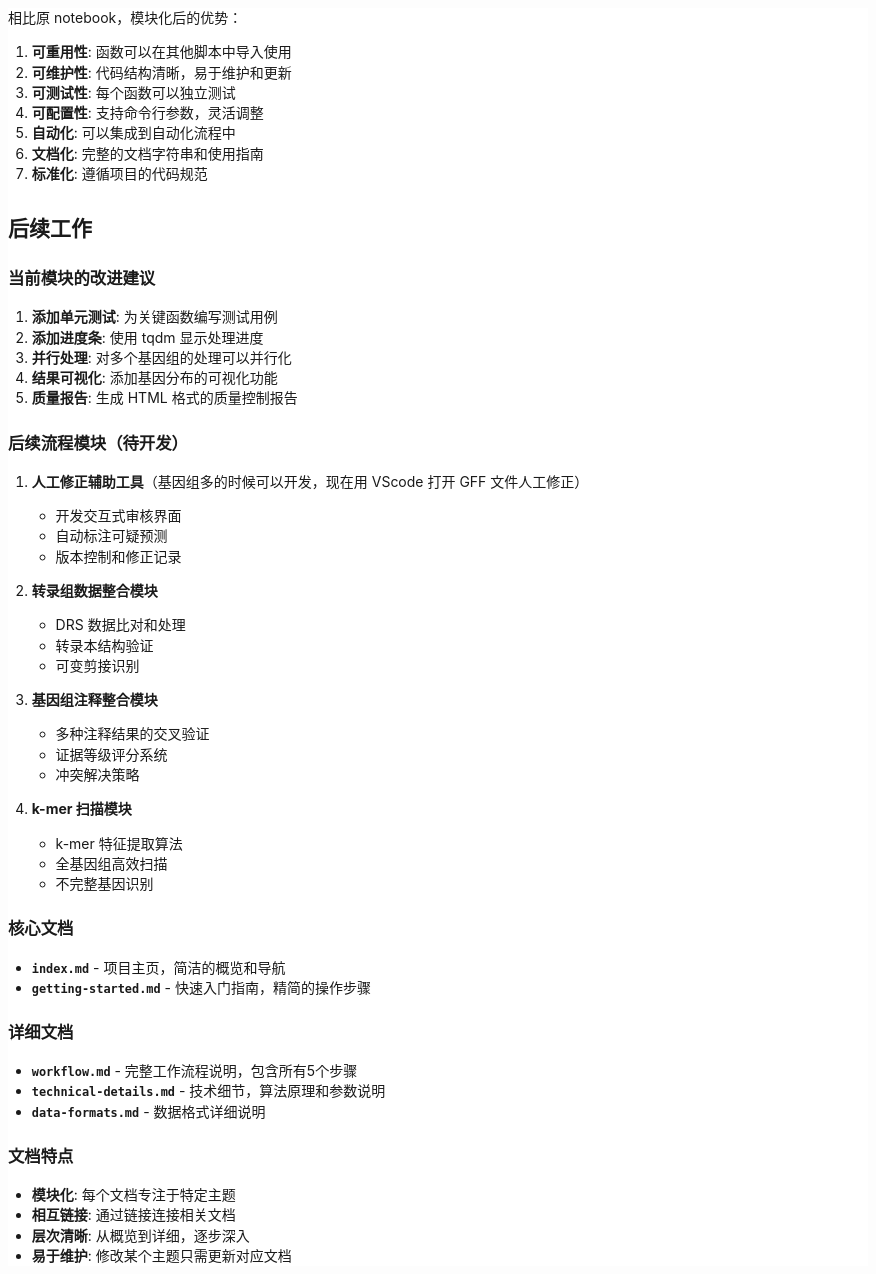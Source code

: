 相比原 notebook，模块化后的优势：

1. **可重用性**: 函数可以在其他脚本中导入使用
2. **可维护性**: 代码结构清晰，易于维护和更新
3. **可测试性**: 每个函数可以独立测试
4. **可配置性**: 支持命令行参数，灵活调整
5. **自动化**: 可以集成到自动化流程中
6. **文档化**: 完整的文档字符串和使用指南
7. **标准化**: 遵循项目的代码规范

## 后续工作

### 当前模块的改进建议

1. **添加单元测试**: 为关键函数编写测试用例
2. **添加进度条**: 使用 tqdm 显示处理进度
3. **并行处理**: 对多个基因组的处理可以并行化
4. **结果可视化**: 添加基因分布的可视化功能
5. **质量报告**: 生成 HTML 格式的质量控制报告

### 后续流程模块（待开发）

1. **人工修正辅助工具**（基因组多的时候可以开发，现在用 VScode 打开 GFF 文件人工修正）
   - 开发交互式审核界面
   - 自动标注可疑预测
   - 版本控制和修正记录

2. **转录组数据整合模块**
   - DRS 数据比对和处理
   - 转录本结构验证
   - 可变剪接识别

3. **基因组注释整合模块**
   - 多种注释结果的交叉验证
   - 证据等级评分系统
   - 冲突解决策略

4. **k-mer 扫描模块**
   - k-mer 特征提取算法
   - 全基因组高效扫描
   - 不完整基因识别

### 核心文档
- **`index.md`** - 项目主页，简洁的概览和导航
- **`getting-started.md`** - 快速入门指南，精简的操作步骤

### 详细文档
- **`workflow.md`** - 完整工作流程说明，包含所有5个步骤
- **`technical-details.md`** - 技术细节，算法原理和参数说明
- **`data-formats.md`** - 数据格式详细说明

### 文档特点
- **模块化**: 每个文档专注于特定主题
- **相互链接**: 通过链接连接相关文档
- **层次清晰**: 从概览到详细，逐步深入
- **易于维护**: 修改某个主题只需更新对应文档
